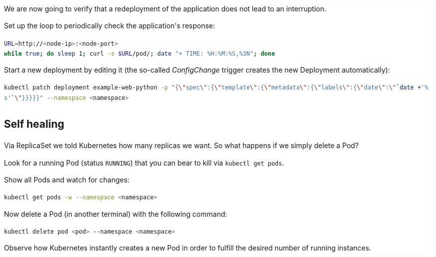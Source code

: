We are now going to verify that a redeployment of the application does not lead to an interruption.

Set up the loop to periodically check the application's response:

```bash
URL=http://<node-ip>:<node-port>
while true; do sleep 1; curl -s $URL/pod/; date "+ TIME: %H:%M:%S,%3N"; done
```

Start a new deployment by editing it (the so-called _ConfigChange_ trigger creates the new Deployment automatically):

```bash
kubectl patch deployment example-web-python -p "{\"spec\":{\"template\":{\"metadata\":{\"labels\":{\"date\":\"`date +'%s'`\"}}}}}" --namespace <namespace>
```


## Self healing

Via ReplicaSet we told Kubernetes how many replicas we want. So what happens if we simply delete a Pod?

Look for a running Pod (status `RUNNING`) that you can bear to kill via `kubectl get pods`.

Show all Pods and watch for changes:

```bash
kubectl get pods -w --namespace <namespace>
```

Now delete a Pod (in another terminal) with the following command:

```bash
kubectl delete pod <pod> --namespace <namespace>
```

Observe how Kubernetes instantly creates a new Pod in order to fulfill the desired number of running instances.
